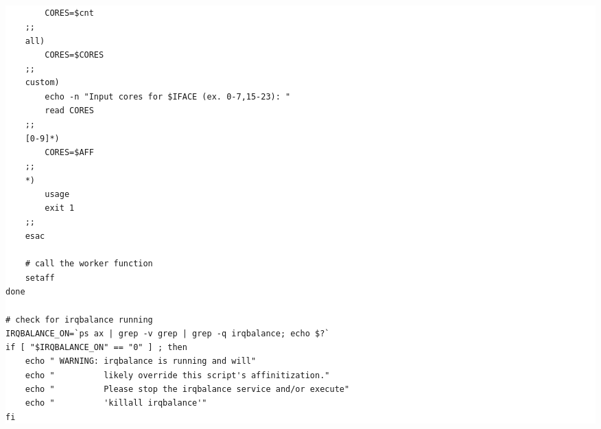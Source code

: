 ```shell
		CORES=$cnt
	;;
	all)
		CORES=$CORES
	;;
	custom)
		echo -n "Input cores for $IFACE (ex. 0-7,15-23): "
		read CORES
	;;
	[0-9]*)
		CORES=$AFF
	;;
	*)
		usage
		exit 1
	;;
	esac

	# call the worker function
	setaff
done

# check for irqbalance running
IRQBALANCE_ON=`ps ax | grep -v grep | grep -q irqbalance; echo $?`
if [ "$IRQBALANCE_ON" == "0" ] ; then
	echo " WARNING: irqbalance is running and will"
	echo "          likely override this script's affinitization."
	echo "          Please stop the irqbalance service and/or execute"
	echo "          'killall irqbalance'"
fi
```